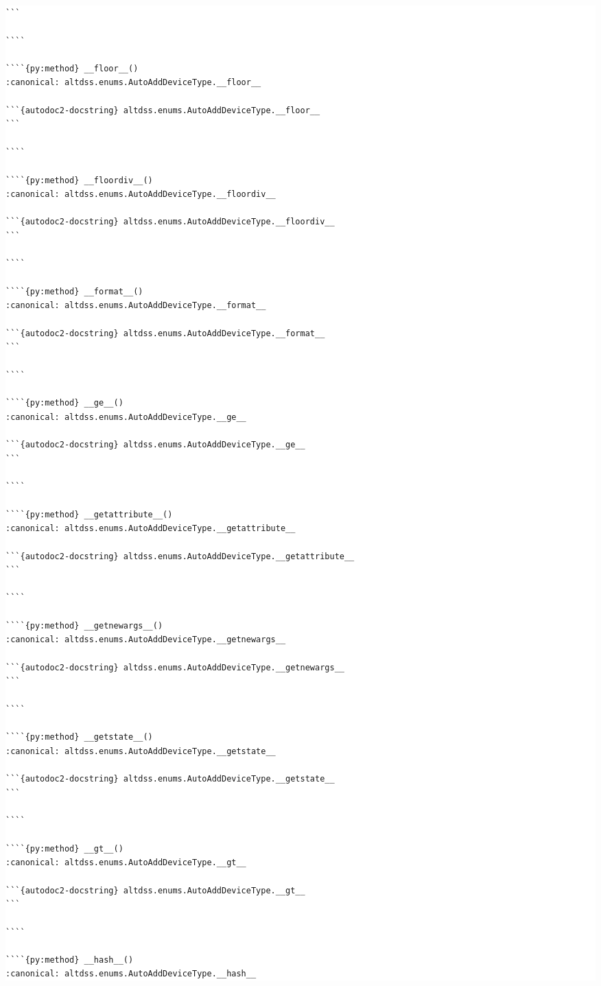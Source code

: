 `````{py:class} AutoAddDeviceType()
```

````

````{py:method} __floor__()
:canonical: altdss.enums.AutoAddDeviceType.__floor__

```{autodoc2-docstring} altdss.enums.AutoAddDeviceType.__floor__
```

````

````{py:method} __floordiv__()
:canonical: altdss.enums.AutoAddDeviceType.__floordiv__

```{autodoc2-docstring} altdss.enums.AutoAddDeviceType.__floordiv__
```

````

````{py:method} __format__()
:canonical: altdss.enums.AutoAddDeviceType.__format__

```{autodoc2-docstring} altdss.enums.AutoAddDeviceType.__format__
```

````

````{py:method} __ge__()
:canonical: altdss.enums.AutoAddDeviceType.__ge__

```{autodoc2-docstring} altdss.enums.AutoAddDeviceType.__ge__
```

````

````{py:method} __getattribute__()
:canonical: altdss.enums.AutoAddDeviceType.__getattribute__

```{autodoc2-docstring} altdss.enums.AutoAddDeviceType.__getattribute__
```

````

````{py:method} __getnewargs__()
:canonical: altdss.enums.AutoAddDeviceType.__getnewargs__

```{autodoc2-docstring} altdss.enums.AutoAddDeviceType.__getnewargs__
```

````

````{py:method} __getstate__()
:canonical: altdss.enums.AutoAddDeviceType.__getstate__

```{autodoc2-docstring} altdss.enums.AutoAddDeviceType.__getstate__
```

````

````{py:method} __gt__()
:canonical: altdss.enums.AutoAddDeviceType.__gt__

```{autodoc2-docstring} altdss.enums.AutoAddDeviceType.__gt__
```

````

````{py:method} __hash__()
:canonical: altdss.enums.AutoAddDeviceType.__hash__
`````